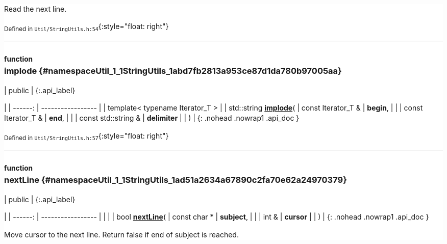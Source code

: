 

Read the next line.



<sub>Defined in `Util/StringUtils.h:54`</sub>{:style="float: right"}

-------------------------------------------------------------------

### <small>function</small><br/> implode {#namespaceUtil_1_1StringUtils_1abd7fb2813a953ce87d1da780b97005aa}

| public |
{:.api_label}

|
| ------: | ----------------- |
| template< typename Iterator_T  > |
| std::string **[implode](#namespaceUtil_1_1StringUtils_1abd7fb2813a953ce87d1da780b97005aa)**( | const Iterator_T & | **begin**, |
| | const Iterator_T & | **end**, |
| | const std::string & | **delimiter** |
|   ) |
{: .nohead .nowrap1 .api_doc }





<sub>Defined in `Util/StringUtils.h:57`</sub>{:style="float: right"}

-------------------------------------------------------------------

### <small>function</small><br/> nextLine {#namespaceUtil_1_1StringUtils_1ad51a2634a67890c2fa70e62a24970379}

| public |
{:.api_label}

|
| ------: | ----------------- |
|  |
| bool **[nextLine](#namespaceUtil_1_1StringUtils_1ad51a2634a67890c2fa70e62a24970379)**( | const char * | **subject**, |
| | int & | **cursor** |
|   ) |
{: .nohead .nowrap1 .api_doc }

Move cursor to the next line. Return false if end of subject is reached.



